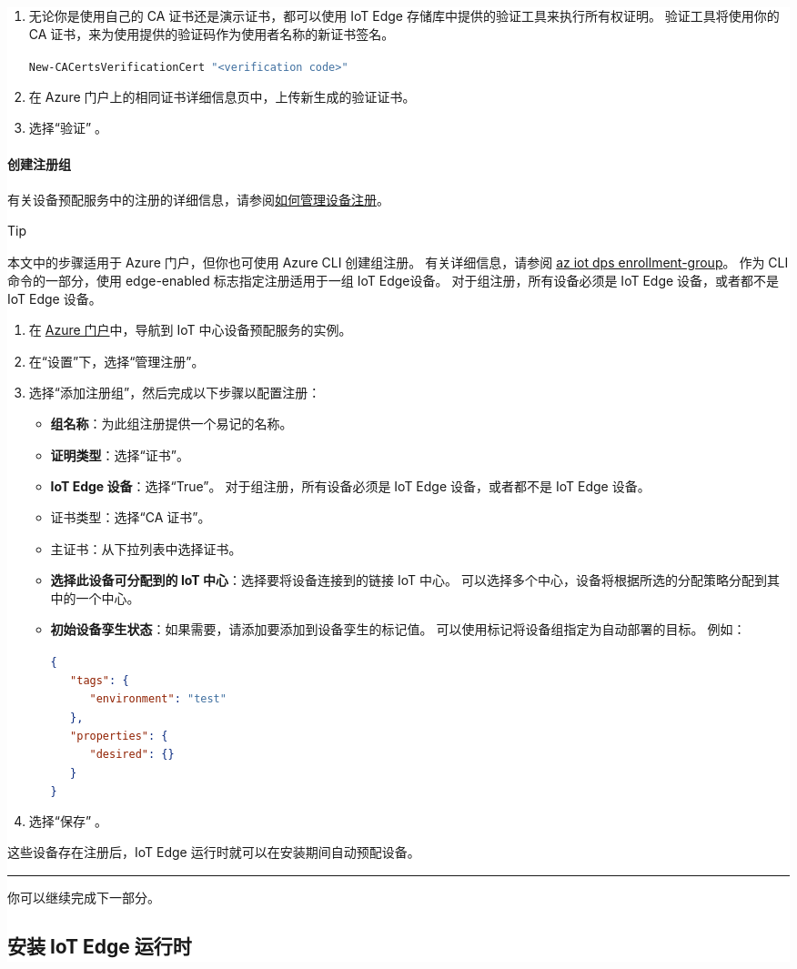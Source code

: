 1. 无论你是使用自己的 CA 证书还是演示证书，都可以使用 IoT Edge 存储库中提供的验证工具来执行所有权证明。 验证工具将使用你的 CA 证书，来为使用提供的验证码作为使用者名称的新证书签名。

   ```powershell
   New-CACertsVerificationCert "<verification code>"
   ```

1. 在 Azure 门户上的相同证书详细信息页中，上传新生成的验证证书。

1. 选择“验证”  。

#### <a name="create-enrollment-group"></a>创建注册组

有关设备预配服务中的注册的详细信息，请参阅[如何管理设备注册](../iot-dps/how-to-manage-enrollments.md)。

> [!TIP]
> 本文中的步骤适用于 Azure 门户，但你也可使用 Azure CLI 创建组注册。 有关详细信息，请参阅 [az iot dps enrollment-group](/cli/azure/iot/dps/enrollment-group)。 作为 CLI 命令的一部分，使用 edge-enabled 标志指定注册适用于一组 IoT Edge设备。 对于组注册，所有设备必须是 IoT Edge 设备，或者都不是 IoT Edge 设备。

1. 在 [Azure 门户](https://portal.azure.com)中，导航到 IoT 中心设备预配服务的实例。

1. 在“设置”下，选择“管理注册”。  

1. 选择“添加注册组”，然后完成以下步骤以配置注册： 

   * **组名称**：为此组注册提供一个易记的名称。

   * **证明类型**：选择“证书”。 

   * **IoT Edge 设备**：选择“True”。  对于组注册，所有设备必须是 IoT Edge 设备，或者都不是 IoT Edge 设备。

   * 证书类型：选择“CA 证书”。

   * 主证书：从下拉列表中选择证书。

   * **选择此设备可分配到的 IoT 中心**：选择要将设备连接到的链接 IoT 中心。 可以选择多个中心，设备将根据所选的分配策略分配到其中的一个中心。

   * **初始设备孪生状态**：如果需要，请添加要添加到设备孪生的标记值。 可以使用标记将设备组指定为自动部署的目标。 例如：

      ```json
      {
         "tags": {
            "environment": "test"
         },
         "properties": {
            "desired": {}
         }
      }
      ```

1. 选择“保存” 。

这些设备存在注册后，IoT Edge 运行时就可以在安装期间自动预配设备。

---

你可以继续完成下一部分。

## <a name="install-the-iot-edge-runtime"></a>安装 IoT Edge 运行时
